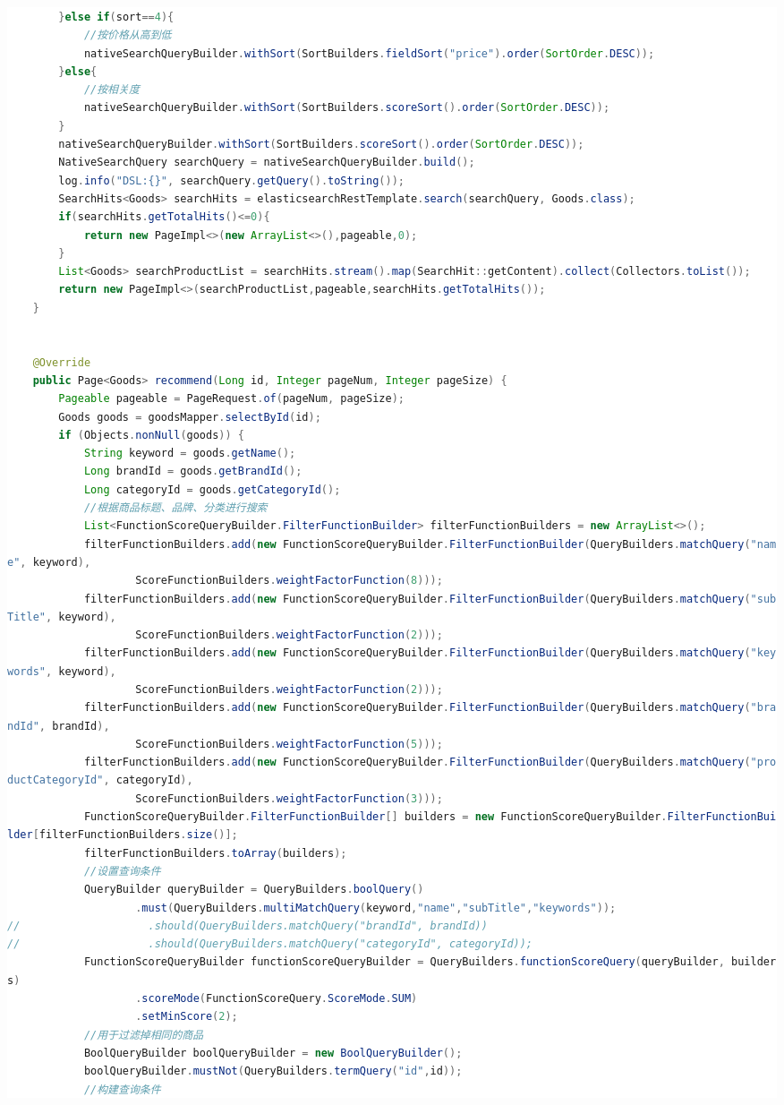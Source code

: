 ```java
        }else if(sort==4){
            //按价格从高到低
            nativeSearchQueryBuilder.withSort(SortBuilders.fieldSort("price").order(SortOrder.DESC));
        }else{
            //按相关度
            nativeSearchQueryBuilder.withSort(SortBuilders.scoreSort().order(SortOrder.DESC));
        }
        nativeSearchQueryBuilder.withSort(SortBuilders.scoreSort().order(SortOrder.DESC));
        NativeSearchQuery searchQuery = nativeSearchQueryBuilder.build();
        log.info("DSL:{}", searchQuery.getQuery().toString());
        SearchHits<Goods> searchHits = elasticsearchRestTemplate.search(searchQuery, Goods.class);
        if(searchHits.getTotalHits()<=0){
            return new PageImpl<>(new ArrayList<>(),pageable,0);
        }
        List<Goods> searchProductList = searchHits.stream().map(SearchHit::getContent).collect(Collectors.toList());
        return new PageImpl<>(searchProductList,pageable,searchHits.getTotalHits());
    }


    @Override
    public Page<Goods> recommend(Long id, Integer pageNum, Integer pageSize) {
        Pageable pageable = PageRequest.of(pageNum, pageSize);
        Goods goods = goodsMapper.selectById(id);
        if (Objects.nonNull(goods)) {
            String keyword = goods.getName();
            Long brandId = goods.getBrandId();
            Long categoryId = goods.getCategoryId();
            //根据商品标题、品牌、分类进行搜索
            List<FunctionScoreQueryBuilder.FilterFunctionBuilder> filterFunctionBuilders = new ArrayList<>();
            filterFunctionBuilders.add(new FunctionScoreQueryBuilder.FilterFunctionBuilder(QueryBuilders.matchQuery("name", keyword),
                    ScoreFunctionBuilders.weightFactorFunction(8)));
            filterFunctionBuilders.add(new FunctionScoreQueryBuilder.FilterFunctionBuilder(QueryBuilders.matchQuery("subTitle", keyword),
                    ScoreFunctionBuilders.weightFactorFunction(2)));
            filterFunctionBuilders.add(new FunctionScoreQueryBuilder.FilterFunctionBuilder(QueryBuilders.matchQuery("keywords", keyword),
                    ScoreFunctionBuilders.weightFactorFunction(2)));
            filterFunctionBuilders.add(new FunctionScoreQueryBuilder.FilterFunctionBuilder(QueryBuilders.matchQuery("brandId", brandId),
                    ScoreFunctionBuilders.weightFactorFunction(5)));
            filterFunctionBuilders.add(new FunctionScoreQueryBuilder.FilterFunctionBuilder(QueryBuilders.matchQuery("productCategoryId", categoryId),
                    ScoreFunctionBuilders.weightFactorFunction(3)));
            FunctionScoreQueryBuilder.FilterFunctionBuilder[] builders = new FunctionScoreQueryBuilder.FilterFunctionBuilder[filterFunctionBuilders.size()];
            filterFunctionBuilders.toArray(builders);
            //设置查询条件
            QueryBuilder queryBuilder = QueryBuilders.boolQuery()
                    .must(QueryBuilders.multiMatchQuery(keyword,"name","subTitle","keywords"));
//                    .should(QueryBuilders.matchQuery("brandId", brandId))
//                    .should(QueryBuilders.matchQuery("categoryId", categoryId));
            FunctionScoreQueryBuilder functionScoreQueryBuilder = QueryBuilders.functionScoreQuery(queryBuilder, builders)
                    .scoreMode(FunctionScoreQuery.ScoreMode.SUM)
                    .setMinScore(2);
            //用于过滤掉相同的商品
            BoolQueryBuilder boolQueryBuilder = new BoolQueryBuilder();
            boolQueryBuilder.mustNot(QueryBuilders.termQuery("id",id));
            //构建查询条件
```